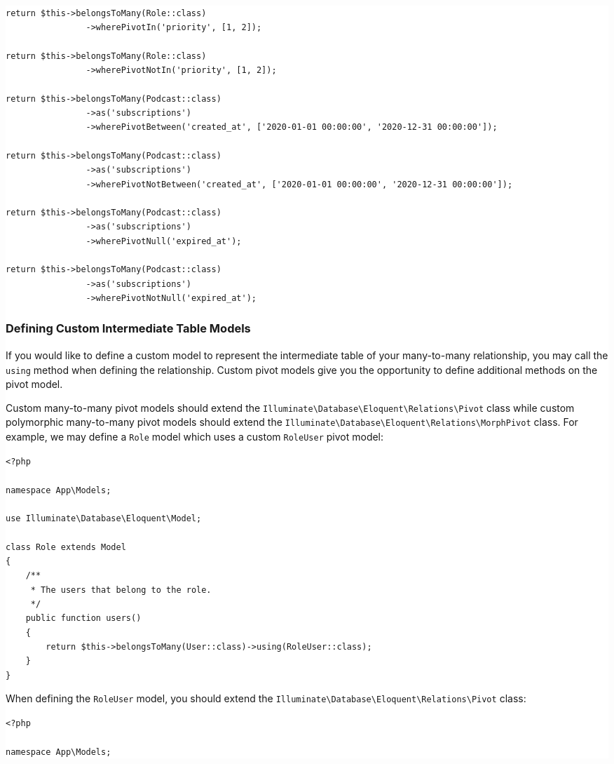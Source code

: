    return $this->belongsToMany(Role::class)
                    ->wherePivotIn('priority', [1, 2]);

    return $this->belongsToMany(Role::class)
                    ->wherePivotNotIn('priority', [1, 2]);

    return $this->belongsToMany(Podcast::class)
                    ->as('subscriptions')
                    ->wherePivotBetween('created_at', ['2020-01-01 00:00:00', '2020-12-31 00:00:00']);

    return $this->belongsToMany(Podcast::class)
                    ->as('subscriptions')
                    ->wherePivotNotBetween('created_at', ['2020-01-01 00:00:00', '2020-12-31 00:00:00']);

    return $this->belongsToMany(Podcast::class)
                    ->as('subscriptions')
                    ->wherePivotNull('expired_at');

    return $this->belongsToMany(Podcast::class)
                    ->as('subscriptions')
                    ->wherePivotNotNull('expired_at');

<a name="defining-custom-intermediate-table-models"></a>
### Defining Custom Intermediate Table Models

If you would like to define a custom model to represent the intermediate table of your many-to-many relationship, you may call the `using` method when defining the relationship. Custom pivot models give you the opportunity to define additional methods on the pivot model.

Custom many-to-many pivot models should extend the `Illuminate\Database\Eloquent\Relations\Pivot` class while custom polymorphic many-to-many pivot models should extend the `Illuminate\Database\Eloquent\Relations\MorphPivot` class. For example, we may define a `Role` model which uses a custom `RoleUser` pivot model:

    <?php

    namespace App\Models;

    use Illuminate\Database\Eloquent\Model;

    class Role extends Model
    {
        /**
         * The users that belong to the role.
         */
        public function users()
        {
            return $this->belongsToMany(User::class)->using(RoleUser::class);
        }
    }

When defining the `RoleUser` model, you should extend the `Illuminate\Database\Eloquent\Relations\Pivot` class:

    <?php

    namespace App\Models;
